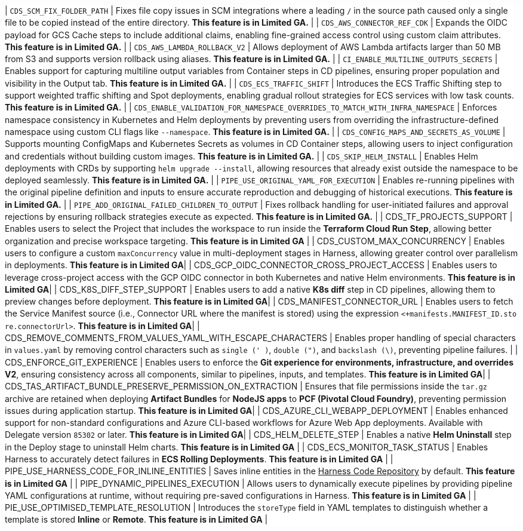 | `CDS_SCM_FIX_FOLDER_PATH`                                     | Fixes file copy issues in SCM integrations where a leading `/` in the source path caused only a single file to be copied instead of the entire directory. **This feature is in Limited GA.** |
| `CDS_AWS_CONNECTOR_REF_CDK`                                   | Expands the OIDC payload for GCS Cache steps to include additional claims, enabling fine-grained access control using custom claim attributes. **This feature is in Limited GA.** |
| `CDS_AWS_LAMBDA_ROLLBACK_V2`                                  | Allows deployment of AWS Lambda artifacts larger than 50 MB from S3 and supports version rollback using aliases. **This feature is in Limited GA.** |
| `CI_ENABLE_MULTILINE_OUTPUTS_SECRETS`                         | Enables support for capturing multiline output variables from Container steps in CD pipelines, ensuring proper population and visibility in the Output tab. **This feature is in Limited GA.**                                                     |
| `CDS_ECS_TRAFFIC_SHIFT`                                       | Introduces the ECS Traffic Shifting step to support weighted traffic shifting and Spot deployments, enabling gradual rollout strategies for ECS services with low task counts. **This feature is in Limited GA.**                                   |
| `CDS_ENABLE_VALIDATION_FOR_NAMESPACE_OVERRIDES_TO_MATCH_WITH_INFRA_NAMESPACE` | Enforces namespace consistency in Kubernetes and Helm deployments by preventing users from overriding the infrastructure-defined namespace using custom CLI flags like `--namespace`. **This feature is in Limited GA.**             |
| `CDS_CONFIG_MAPS_AND_SECRETS_AS_VOLUME`                       | Supports mounting ConfigMaps and Kubernetes Secrets as volumes in CD Container steps, allowing users to inject configuration and credentials without building custom images. **This feature is in Limited GA.**                                     |
| `CDS_SKIP_HELM_INSTALL`                                       | Enables Helm deployments with CRDs by supporting `helm upgrade --install`, allowing resources that already exist outside the namespace to be deployed seamlessly. **This feature is in Limited GA.**                                                |
| `PIPE_USE_ORIGINAL_YAML_FOR_EXECUTION`                        | Enables re-running pipelines with the original pipeline definition and inputs to ensure accurate reproduction and debugging of historical executions. **This feature is in Limited GA.**                                                            |
| `PIPE_ADD_ORIGINAL_FAILED_CHILDREN_TO_OUTPUT`                 | Fixes rollback handling for user-initiated failures and approval rejections by ensuring rollback strategies execute as expected. **This feature is in Limited GA.**                                                                                  |
| CDS_TF_PROJECTS_SUPPORT | Enables users to select the Project that includes the workspace to run inside the **Terraform Cloud Run Step**, allowing better organization and precise workspace targeting. **This feature is in Limited GA** |
| CDS_CUSTOM_MAX_CONCURRENCY | Enables users to configure a custom `maxConcurrency` value in multi-deployment stages in Harness, allowing greater control over parallelism in deployments. **This feature is in Limited GA**|
| CDS_GCP_OIDC_CONNECTOR_CROSS_PROJECT_ACCESS | Enables users to leverage cross-project access with the GCP OIDC connector in both Kubernetes and native Helm environments. **This feature is in Limited GA**|
| CDS_K8S_DIFF_STEP_SUPPORT | Enables users to add a native **K8s diff** step in CD pipelines, allowing them to preview changes before deployment. **This feature is in Limited GA**|
| CDS_MANIFEST_CONNECTOR_URL | Enables users to fetch the Service Manifest source (i.e., Connector URL where the manifest is stored) using the expression `<+manifests.MANIFEST_ID.store.connectorUrl>`. **This feature is in Limited GA**|
| CDS_REMOVE_COMMENTS_FROM_VALUES_YAML_WITH_ESCAPE_CHARACTERS | Enables proper handling of special characters in `values.yaml` by removing control characters such as `single (' )`, `double (")`, and `backslash (\)`, preventing pipeline failures. |
| CDS_ENFORCE_GIT_EXPERIENCE | Enables users to enforce the **Git experience for environments, infrastructure, and overrides V2**, ensuring consistency across all components, similar to pipelines, inputs, and templates. **This feature is in Limited GA**|
| CDS_TAS_ARTIFACT_BUNDLE_PRESERVE_PERMISSION_ON_EXTRACTION | Ensures that file permissions inside the `tar.gz` archive are retained when deploying **Artifact Bundles** for **NodeJS apps** to **PCF (Pivotal Cloud Foundry)**, preventing permission issues during application startup. **This feature is in Limited GA**|
| CDS_AZURE_CLI_WEBAPP_DEPLOYMENT | Enables enhanced support for non-standard configurations and Azure CLI-based workflows for Azure Web App deployments. Available with Delegate version `85302` or later. **This feature is in Limited GA**|
| CDS_HELM_DELETE_STEP | Enables a native **Helm Uninstall** step in the Deploy stage to uninstall Helm charts. **This feature is in Limited GA** |
| CDS_ECS_MONITOR_TASK_STATUS | Enables Harness to accurately detect failures in **ECS Rolling Deployments**. **This feature is in Limited GA** |
| PIPE_USE_HARNESS_CODE_FOR_INLINE_ENTITIES | Saves inline entities in the [Harness Code Repository](/docs/code-repository/get-started/onboarding-guide/) by default. **This feature is in Limited GA** |
| PIPE_DYNAMIC_PIPELINES_EXECUTION | Allows users to dynamically execute pipelines by providing pipeline YAML configurations at runtime, without requiring pre-saved configurations in Harness. **This feature is in Limited GA** |
| PIE_USE_OPTIMISED_TEMPLATE_RESOLUTION | Introduces the `storeType` field in YAML templates to distinguish whether a template is stored **Inline** or **Remote**. **This feature is in Limited GA** |